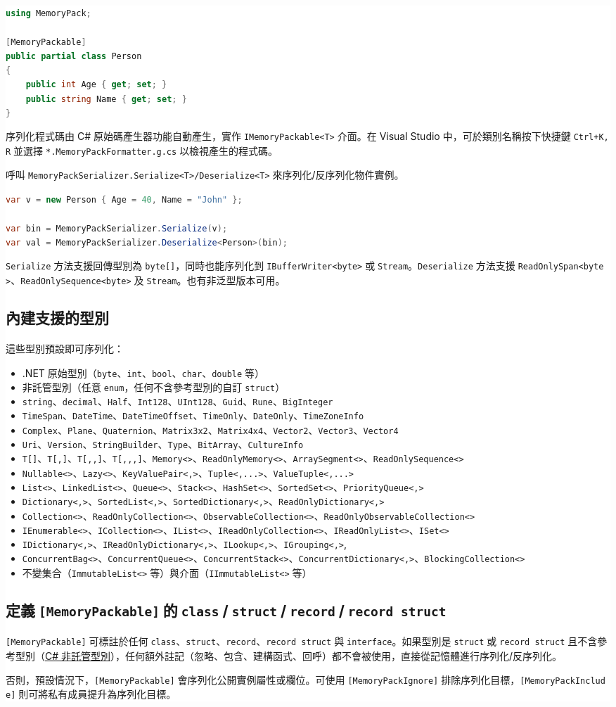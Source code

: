 ```csharp
using MemoryPack;

[MemoryPackable]
public partial class Person
{
    public int Age { get; set; }
    public string Name { get; set; }
}
```

序列化程式碼由 C# 原始碼產生器功能自動產生，實作 `IMemoryPackable<T>` 介面。在 Visual Studio 中，可於類別名稱按下快捷鍵 `Ctrl+K, R` 並選擇 `*.MemoryPackFormatter.g.cs` 以檢視產生的程式碼。

呼叫 `MemoryPackSerializer.Serialize<T>/Deserialize<T>` 來序列化/反序列化物件實例。

```csharp
var v = new Person { Age = 40, Name = "John" };

var bin = MemoryPackSerializer.Serialize(v);
var val = MemoryPackSerializer.Deserialize<Person>(bin);
```

`Serialize` 方法支援回傳型別為 `byte[]`，同時也能序列化到 `IBufferWriter<byte>` 或 `Stream`。`Deserialize` 方法支援 `ReadOnlySpan<byte>`、`ReadOnlySequence<byte>` 及 `Stream`。也有非泛型版本可用。

內建支援的型別
---
這些型別預設即可序列化：

* .NET 原始型別（`byte`、`int`、`bool`、`char`、`double` 等）
* 非託管型別（任意 `enum`，任何不含參考型別的自訂 `struct`）
* `string`、`decimal`、`Half`、`Int128`、`UInt128`、`Guid`、`Rune`、`BigInteger`
* `TimeSpan`、`DateTime`、`DateTimeOffset`、`TimeOnly`、`DateOnly`、`TimeZoneInfo`
* `Complex`、`Plane`、`Quaternion`、`Matrix3x2`、`Matrix4x4`、`Vector2`、`Vector3`、`Vector4`
* `Uri`、`Version`、`StringBuilder`、`Type`、`BitArray`、`CultureInfo`
* `T[]`、`T[,]`、`T[,,]`、`T[,,,]`、`Memory<>`、`ReadOnlyMemory<>`、`ArraySegment<>`、`ReadOnlySequence<>`
* `Nullable<>`、`Lazy<>`、`KeyValuePair<,>`、`Tuple<,...>`、`ValueTuple<,...>`
* `List<>`、`LinkedList<>`、`Queue<>`、`Stack<>`、`HashSet<>`、`SortedSet<>`、`PriorityQueue<,>`
* `Dictionary<,>`、`SortedList<,>`、`SortedDictionary<,>`、`ReadOnlyDictionary<,>` 
* `Collection<>`、`ReadOnlyCollection<>`、`ObservableCollection<>`、`ReadOnlyObservableCollection<>`
* `IEnumerable<>`、`ICollection<>`、`IList<>`、`IReadOnlyCollection<>`、`IReadOnlyList<>`、`ISet<>`
* `IDictionary<,>`、`IReadOnlyDictionary<,>`、`ILookup<,>`、`IGrouping<,>`,
* `ConcurrentBag<>`、`ConcurrentQueue<>`、`ConcurrentStack<>`、`ConcurrentDictionary<,>`、`BlockingCollection<>`
* 不變集合（`ImmutableList<>` 等）與介面（`IImmutableList<>` 等）

定義 `[MemoryPackable]` 的 `class` / `struct` / `record` / `record struct`
---
`[MemoryPackable]` 可標註於任何 `class`、`struct`、`record`、`record struct` 與 `interface`。如果型別是 `struct` 或 `record struct` 且不含參考型別（[C# 非託管型別](https://learn.microsoft.com/en-us/dotnet/csharp/language-reference/builtin-types/unmanaged-types)），任何額外註記（忽略、包含、建構函式、回呼）都不會被使用，直接從記憶體進行序列化/反序列化。

否則，預設情況下，`[MemoryPackable]` 會序列化公開實例屬性或欄位。可使用 `[MemoryPackIgnore]` 排除序列化目標，`[MemoryPackInclude]` 則可將私有成員提升為序列化目標。

